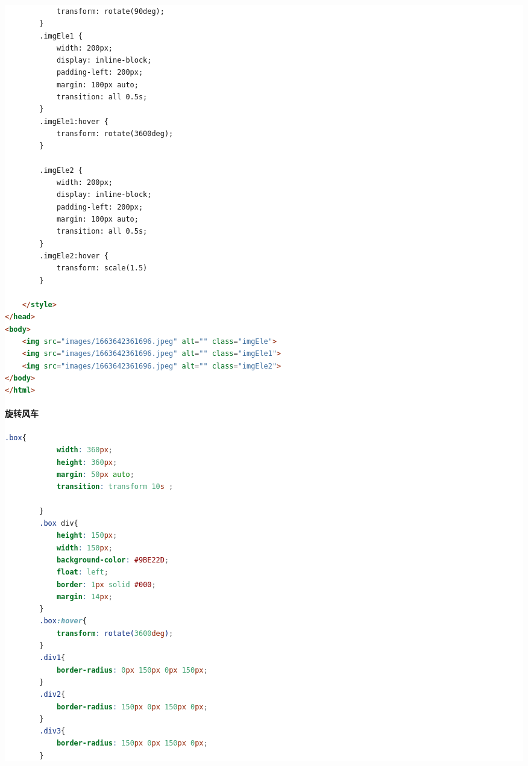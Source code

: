 ```html
            transform: rotate(90deg);
        }
        .imgEle1 {
            width: 200px;
            display: inline-block;
            padding-left: 200px;
            margin: 100px auto;
            transition: all 0.5s;
        }
        .imgEle1:hover {
            transform: rotate(3600deg);
        }

        .imgEle2 {
            width: 200px;
            display: inline-block;
            padding-left: 200px;
            margin: 100px auto;
            transition: all 0.5s;
        }
        .imgEle2:hover {
            transform: scale(1.5)
        }

    </style>
</head>
<body>
    <img src="images/1663642361696.jpeg" alt="" class="imgEle">
    <img src="images/1663642361696.jpeg" alt="" class="imgEle1">
    <img src="images/1663642361696.jpeg" alt="" class="imgEle2">
</body>
</html>
```

#### 旋转风车

```css
.box{
			width: 360px;
			height: 360px;
			margin: 50px auto;
			transition: transform 10s ;
			
		}
		.box div{
			height: 150px;
			width: 150px;
			background-color: #9BE22D;
			float: left;
			border: 1px solid #000;
			margin: 14px;
		}
		.box:hover{
			transform: rotate(3600deg);
		}
		.div1{
			border-radius: 0px 150px 0px 150px;
		}
		.div2{
			border-radius: 150px 0px 150px 0px;
		}
		.div3{
			border-radius: 150px 0px 150px 0px;
		}
```